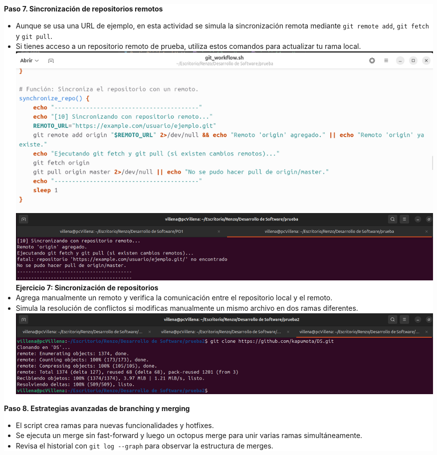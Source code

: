 **Paso 7. Sincronización de repositorios remotos**  
- Aunque se usa una URL de ejemplo, en esta actividad se simula la sincronización remota mediante `git remote add`, `git fetch` y `git pull`.
- Si tienes acceso a un repositorio remoto de prueba, utiliza estos comandos para actualizar tu rama local.
![](./imagenes/paso7.1.png)
![](./imagenes/paso7.2.png)
**Ejercicio 7: Sincronización de repositorios**  
- Agrega manualmente un remoto y verifica la comunicación entre el repositorio local y el remoto.
- Simula la resolución de conflictos si modificas manualmente un mismo archivo en dos ramas diferentes.
![](./imagenes/ejercicio7.png) 

**Paso 8. Estrategias avanzadas de branching y merging**  
- El script crea ramas para nuevas funcionalidades y hotfixes.  
- Se ejecuta un merge sin fast-forward y luego un octopus merge para unir varias ramas simultáneamente.
- Revisa el historial con `git log --graph` para observar la estructura de merges.